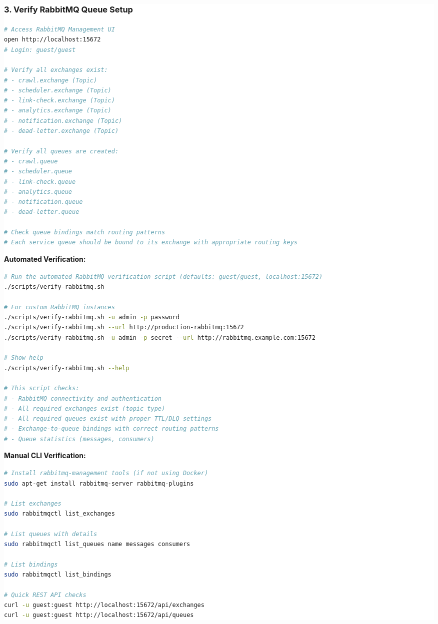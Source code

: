 ### **3. Verify RabbitMQ Queue Setup**

```bash
# Access RabbitMQ Management UI
open http://localhost:15672
# Login: guest/guest

# Verify all exchanges exist:
# - crawl.exchange (Topic)
# - scheduler.exchange (Topic)  
# - link-check.exchange (Topic)
# - analytics.exchange (Topic)
# - notification.exchange (Topic)
# - dead-letter.exchange (Topic)

# Verify all queues are created:
# - crawl.queue
# - scheduler.queue
# - link-check.queue
# - analytics.queue
# - notification.queue
# - dead-letter.queue

# Check queue bindings match routing patterns
# Each service queue should be bound to its exchange with appropriate routing keys
```

**Automated Verification:**
```bash
# Run the automated RabbitMQ verification script (defaults: guest/guest, localhost:15672)
./scripts/verify-rabbitmq.sh

# For custom RabbitMQ instances
./scripts/verify-rabbitmq.sh -u admin -p password
./scripts/verify-rabbitmq.sh --url http://production-rabbitmq:15672
./scripts/verify-rabbitmq.sh -u admin -p secret --url http://rabbitmq.example.com:15672

# Show help
./scripts/verify-rabbitmq.sh --help

# This script checks:
# - RabbitMQ connectivity and authentication
# - All required exchanges exist (topic type)
# - All required queues exist with proper TTL/DLQ settings
# - Exchange-to-queue bindings with correct routing patterns
# - Queue statistics (messages, consumers)
```

**Manual CLI Verification:**
```bash
# Install rabbitmq-management tools (if not using Docker)
sudo apt-get install rabbitmq-server rabbitmq-plugins

# List exchanges
sudo rabbitmqctl list_exchanges

# List queues with details
sudo rabbitmqctl list_queues name messages consumers

# List bindings
sudo rabbitmqctl list_bindings

# Quick REST API checks
curl -u guest:guest http://localhost:15672/api/exchanges
curl -u guest:guest http://localhost:15672/api/queues
```